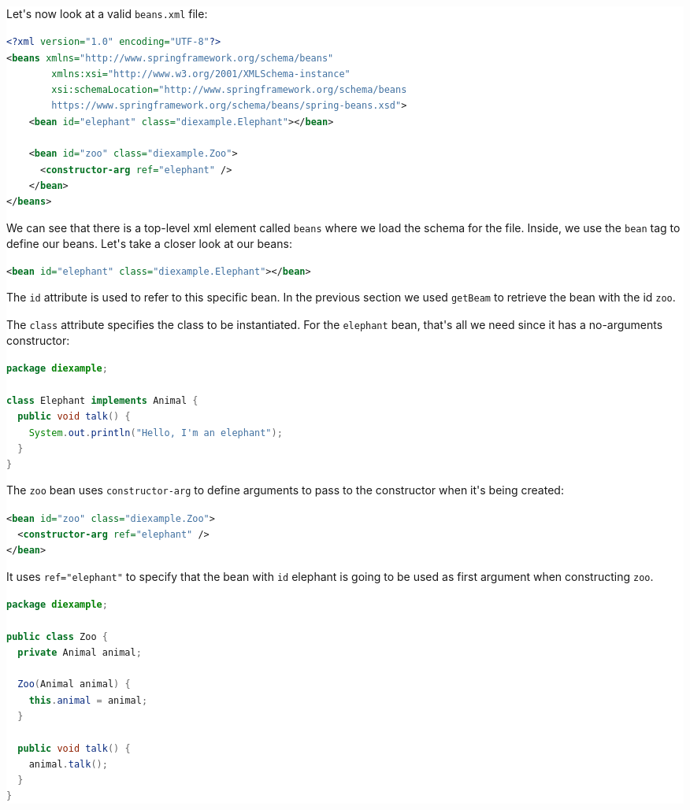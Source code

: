 Let's now look at a valid `beans.xml` file:

```xml
<?xml version="1.0" encoding="UTF-8"?>
<beans xmlns="http://www.springframework.org/schema/beans"
        xmlns:xsi="http://www.w3.org/2001/XMLSchema-instance"
        xsi:schemaLocation="http://www.springframework.org/schema/beans
        https://www.springframework.org/schema/beans/spring-beans.xsd">
    <bean id="elephant" class="diexample.Elephant"></bean>

    <bean id="zoo" class="diexample.Zoo">
      <constructor-arg ref="elephant" />
    </bean>
</beans>
```

We can see that there is a top-level xml element called `beans` where we load the schema for the file. Inside, we use the `bean` tag to define our beans. Let's take a closer look at our beans:

```xml
<bean id="elephant" class="diexample.Elephant"></bean>
```

The `id` attribute is used to refer to this specific bean. In the previous section we used `getBeam` to retrieve the bean with the id `zoo`.

The `class` attribute specifies the class to be instantiated. For the `elephant` bean, that's all we need since it has a no-arguments constructor:

```java
package diexample;

class Elephant implements Animal {
  public void talk() {
    System.out.println("Hello, I'm an elephant");
  }
}
```

The `zoo` bean uses `constructor-arg` to define arguments to pass to the constructor when it's being created:

```xml
<bean id="zoo" class="diexample.Zoo">
  <constructor-arg ref="elephant" />
</bean>
```

It uses `ref="elephant"` to specify that the bean with `id` elephant is going to be used as first argument when constructing `zoo`.

```java
package diexample;

public class Zoo {
  private Animal animal;

  Zoo(Animal animal) {
    this.animal = animal;
  }

  public void talk() {
    animal.talk();
  }
}
```
